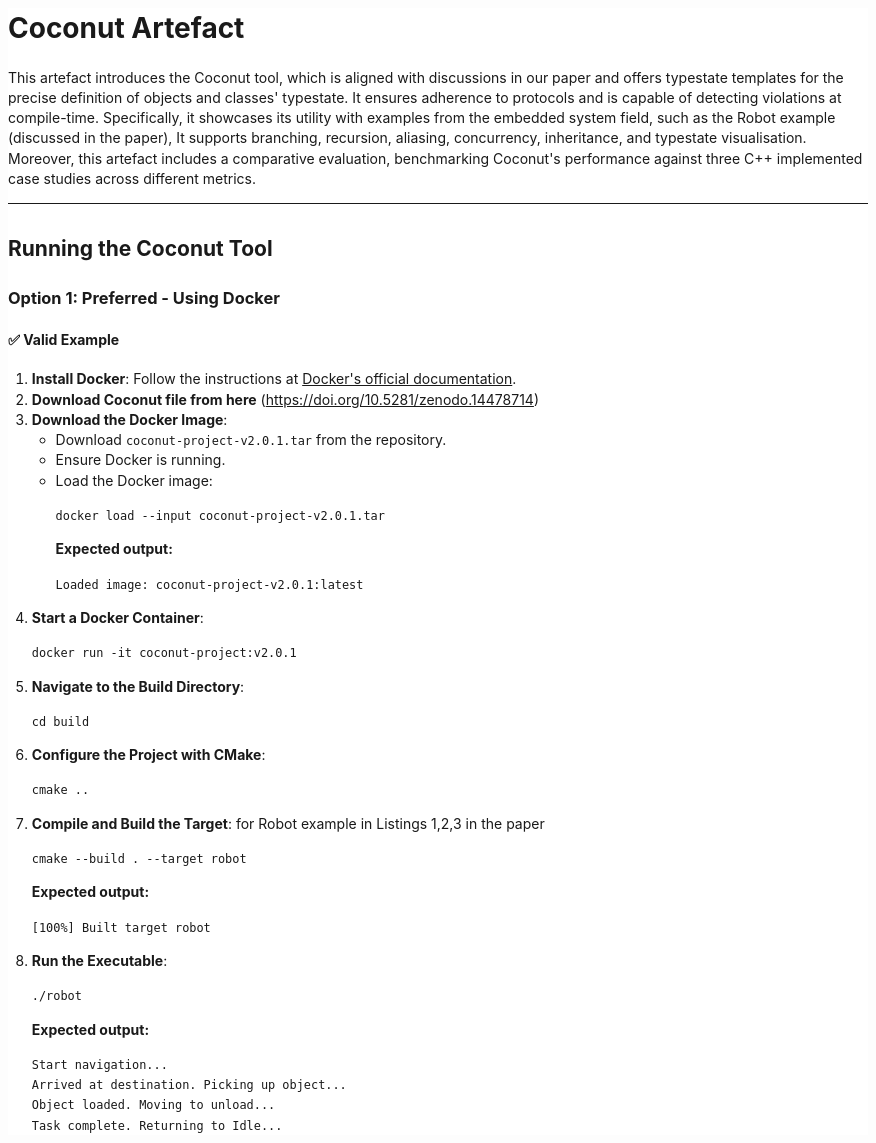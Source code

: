 # Coconut Artefact

This artefact introduces the Coconut tool, which is aligned with discussions in our paper 
and offers typestate templates for the precise definition of objects and classes' typestate. 
It ensures adherence to protocols and is capable of detecting violations at compile-time. 
Specifically, it showcases its utility with examples from the embedded system field, such as the Robot example (discussed in the paper),
It supports branching, recursion, aliasing, concurrency, inheritance, and typestate visualisation. 
Moreover, this artefact includes a comparative evaluation, benchmarking Coconut's performance against three C++ implemented case studies across different metrics.


------------------------------------------------------------------------------------------------------------------------------------------

## Running the Coconut Tool

### Option 1: **Preferred** - Using Docker

#### ✅ Valid Example
1. **Install Docker**: Follow the instructions at [Docker's official documentation](https://docs.docker.com/get-docker/).
2. **Download Coconut file from here** (https://doi.org/10.5281/zenodo.14478714)
3. **Download the Docker Image**:
   - Download `coconut-project-v2.0.1.tar` from the repository.
   - Ensure Docker is running.
   - Load the Docker image:
     ```shell
     docker load --input coconut-project-v2.0.1.tar

     ```
     **Expected output:**
      ```
      Loaded image: coconut-project-v2.0.1:latest
     ```
4. **Start a Docker Container**:
   ```shell
   docker run -it coconut-project:v2.0.1
   ```
5. **Navigate to the Build Directory**:
   ```shell
   cd build
   ```
6. **Configure the Project with CMake**:
   ```shell
   cmake ..
   ```
7. **Compile and Build the Target**: for Robot example in Listings 1,2,3 in the paper
   ```shell
   cmake --build . --target robot
   ```
   **Expected output:**
   ```
   [100%] Built target robot
   ```
8. **Run the Executable**:
   ```shell
   ./robot
   ```
   **Expected output:**
   ```
   Start navigation...
   Arrived at destination. Picking up object...
   Object loaded. Moving to unload...
   Task complete. Returning to Idle...
   ```